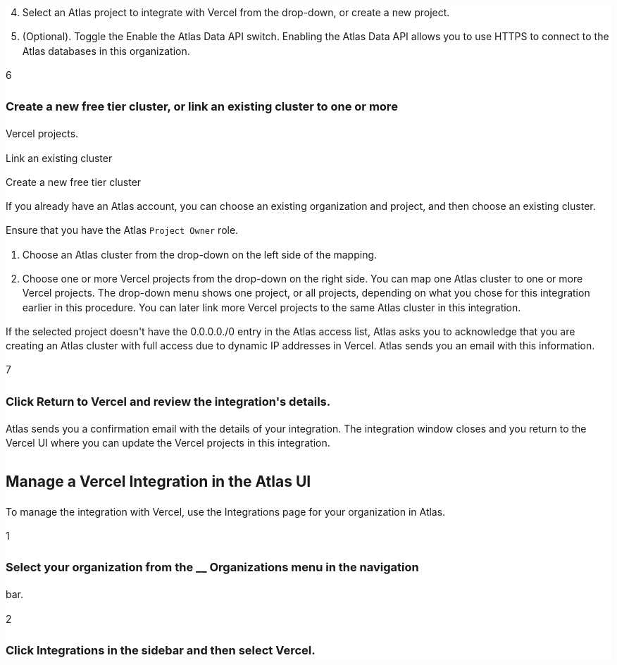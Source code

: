   4. Select an Atlas project to integrate with Vercel from the drop-down, or create a new project.

  5. (Optional). Toggle the Enable the Atlas Data API switch. Enabling the Atlas Data API allows you to use HTTPS to connect to the Atlas databases in this organization.

6

### Create a new free tier cluster, or link an existing cluster to one or more
Vercel projects.

Link an existing cluster

Create a new free tier cluster

If you already have an Atlas account, you can choose an existing organization
and project, and then choose an existing cluster.

Ensure that you have the Atlas `Project Owner` role.

  1. Choose an Atlas cluster from the drop-down on the left side of the mapping.

  2. Choose one or more Vercel projects from the drop-down on the right side. You can map one Atlas cluster to one or more Vercel projects. The drop-down menu shows one project, or all projects, depending on what you chose for this integration earlier in this procedure. You can later link more Vercel projects to the same Atlas cluster in this integration.

If the selected project doesn't have the 0.0.0.0./0 entry in the Atlas access
list, Atlas asks you to acknowledge that you are creating an Atlas cluster
with full access due to dynamic IP addresses in Vercel. Atlas sends you an
email with this information.

7

### Click Return to Vercel and review the integration's details.

Atlas sends you a confirmation email with the details of your integration. The
integration window closes and you return to the Vercel UI where you can update
the Vercel projects in this integration.

## Manage a Vercel Integration in the Atlas UI

To manage the integration with Vercel, use the Integrations page for your
organization in Atlas.

1

### Select your organization from the __ Organizations menu in the navigation
bar.

2

### Click Integrations in the sidebar and then select Vercel.
